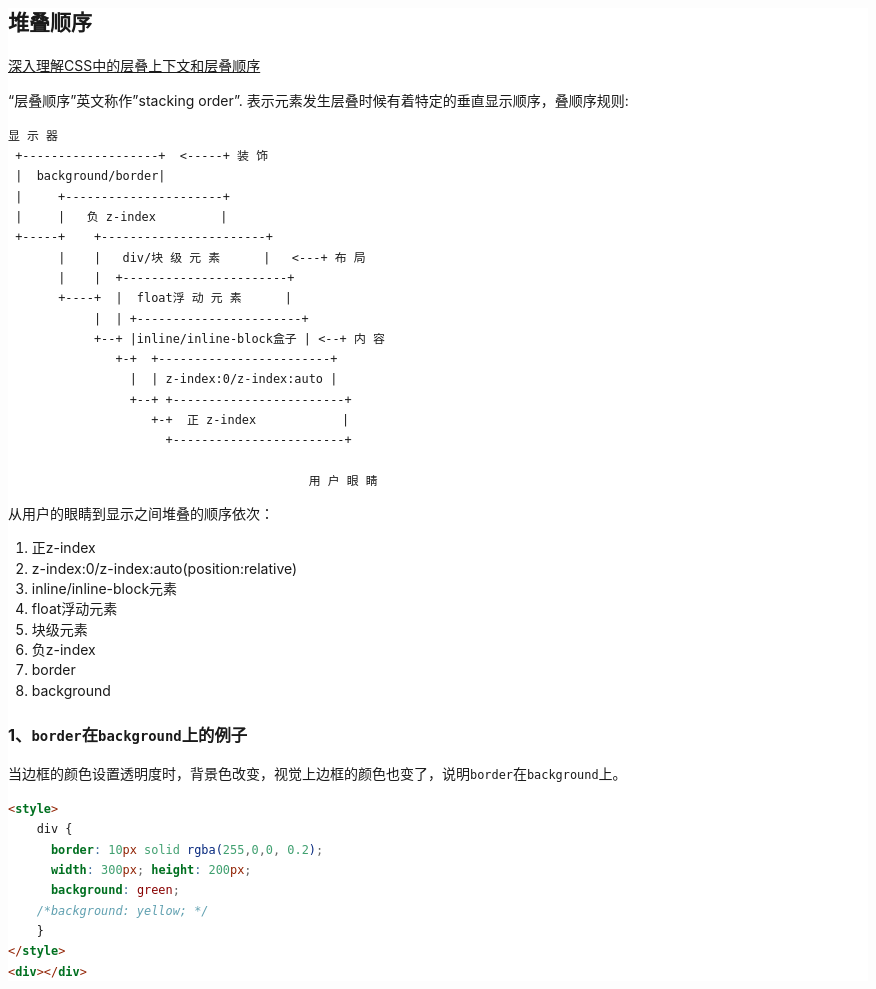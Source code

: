 ## 堆叠顺序

[深入理解CSS中的层叠上下文和层叠顺序]()

“层叠顺序”英文称作”stacking order”. 表示元素发生层叠时候有着特定的垂直显示顺序，叠顺序规则:

```
显 示 器
 +-------------------+  <-----+ 装 饰
 |  background/border|
 |     +----------------------+
 |     |   负 z-index         |
 +-----+    +-----------------------+
       |    |   div/块 级 元 素      |   <---+ 布 局
       |    |  +-----------------------+
       +----+  |  float浮 动 元 素      |
            |  | +-----------------------+
            +--+ |inline/inline-block盒子 | <--+ 内 容
               +-+  +------------------------+
                 |  | z-index:0/z-index:auto |
                 +--+ +------------------------+
                    +-+  正 z-index            |
                      +------------------------+

                                          用 户 眼 睛
```

从用户的眼睛到显示之间堆叠的顺序依次：

1. 正z-index
2. z-index:0/z-index:auto(position:relative)
3. inline/inline-block元素
4. float浮动元素
5. 块级元素
6. 负z-index
7. border
8. background



### 1、`border`在`background`上的例子

当边框的颜色设置透明度时，背景色改变，视觉上边框的颜色也变了，说明`border`在`background`上。

```html
<style>
    div {
      border: 10px solid rgba(255,0,0, 0.2);
      width: 300px; height: 200px;
      background: green;
	/*background: yellow; */
    }
</style>
<div></div>
```
